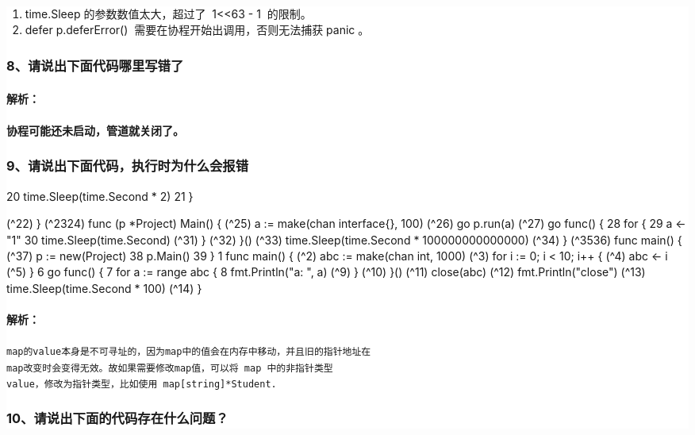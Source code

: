1. time.Sleep 的参数数值太大，超过了  1<<63 - 1  的限制。
2. defer p.deferError()  需要在协程开始出调用，否则无法捕获 panic 。

### 8、请说出下面代码哪里写错了

#### 解析：

#### 协程可能还未启动，管道就关闭了。

### 9、请说出下面代码，执行时为什么会报错

20 time.Sleep(time.Second * 2)
21 }

(^22) }
(^2324) func (p *Project) Main() {
(^25) a := make(chan interface{}, 100)
(^26) go p.run(a)
(^27) go func() {
28 for {
29 a <- "1"
30 time.Sleep(time.Second)
(^31) }
(^32) }()
(^33) time.Sleep(time.Second * 100000000000000)
(^34) }
(^3536) func main() {
(^37) p := new(Project)
38 p.Main()
39 }
1 func main() {
(^2) abc := make(chan int, 1000)
(^3) for i := 0; i < 10; i++ {
(^4) abc <- i
(^5) }
6 go func() {
7 for a := range abc {
8 fmt.Println("a: ", a)
(^9) }
(^10) }()
(^11) close(abc)
(^12) fmt.Println("close")
(^13) time.Sleep(time.Second * 100)
(^14) }


#### 解析：

```
map的value本身是不可寻址的，因为map中的值会在内存中移动，并且旧的指针地址在
map改变时会变得无效。故如果需要修改map值，可以将 map 中的非指针类型
value，修改为指针类型，比如使用 map[string]*Student.
```
### 10、请说出下面的代码存在什么问题？
